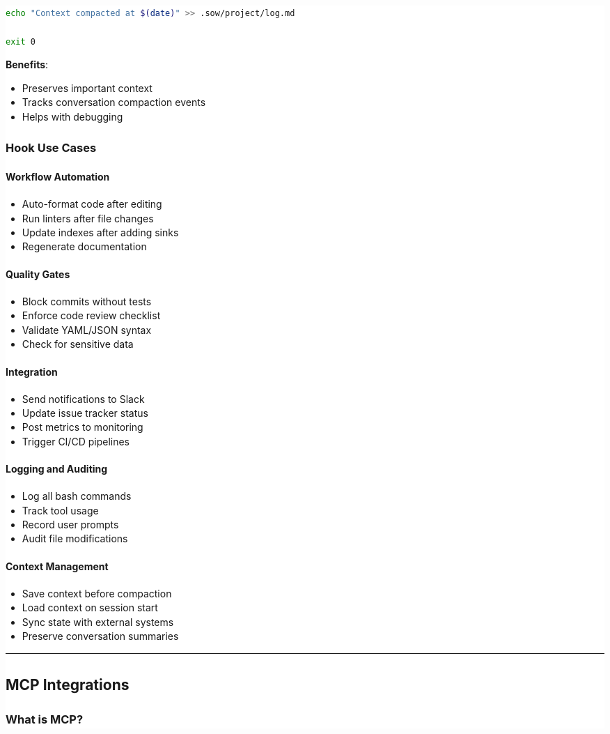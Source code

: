 ```bash
echo "Context compacted at $(date)" >> .sow/project/log.md

exit 0
```

**Benefits**:
- Preserves important context
- Tracks conversation compaction events
- Helps with debugging

### Hook Use Cases

#### Workflow Automation

- Auto-format code after editing
- Run linters after file changes
- Update indexes after adding sinks
- Regenerate documentation

#### Quality Gates

- Block commits without tests
- Enforce code review checklist
- Validate YAML/JSON syntax
- Check for sensitive data

#### Integration

- Send notifications to Slack
- Update issue tracker status
- Post metrics to monitoring
- Trigger CI/CD pipelines

#### Logging and Auditing

- Log all bash commands
- Track tool usage
- Record user prompts
- Audit file modifications

#### Context Management

- Save context before compaction
- Load context on session start
- Sync state with external systems
- Preserve conversation summaries

---

## MCP Integrations

### What is MCP?
